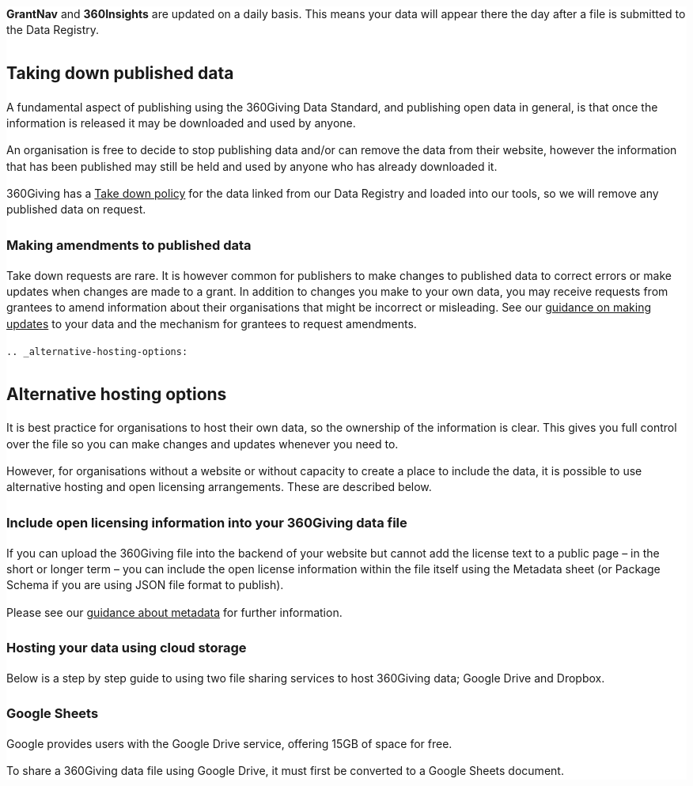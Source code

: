 **GrantNav** and **360Insights** are updated on a daily basis. This means your data will appear there the day after a file is submitted to the Data Registry.

## Taking down published data
A fundamental aspect of publishing using the 360Giving Data Standard, and publishing open data in general, is that once the information is released it may be downloaded and used by anyone.

An organisation is free to decide to stop publishing data and/or can remove the data from their website, however the information that has been published may still be held and used by anyone who has already downloaded it.

360Giving has a <a href="https://www.threesixtygiving.org/take-down-policy/" target="_blank">Take down policy</a> for the data linked from our Data Registry and loaded into our tools, so we will remove any published data on request.

### Making amendments to published data
Take down requests are rare. It is however common for publishers to make changes to published data to correct errors or make updates when changes are made to a grant. In addition to changes you make to your own data, you may receive requests from grantees to amend information about their organisations that might be incorrect or misleading. See our [guidance on making updates](../../guidance/making-updates/) to your data and the mechanism for grantees to request amendments.

```eval_rst
.. _alternative-hosting-options:
```

## Alternative hosting options
It is best practice for organisations to host their own data, so the ownership of the information is clear. This gives you full control over the file so you can make changes and updates whenever you need to. 

However, for organisations without a website or without capacity to create a place to include the data, it is possible to use alternative hosting and open licensing arrangements. These are described below.

### Include open licensing information into your 360Giving data file
If you can upload the 360Giving file into the backend of your website but cannot add the license text to a public page – in the short or longer term – you can include the open license information within the file itself using the Metadata sheet (or Package Schema if you are using JSON file format to publish). 

Please see our [guidance about metadata](../technical/metadata) for further information.

### Hosting your data using cloud storage
Below is a step by step guide to using two file sharing services to host 360Giving data; Google Drive and Dropbox. 

### Google Sheets
Google provides users with the Google Drive service, offering 15GB of space for free. 

To share a 360Giving data file using Google Drive, it must first be converted to a Google Sheets document.
